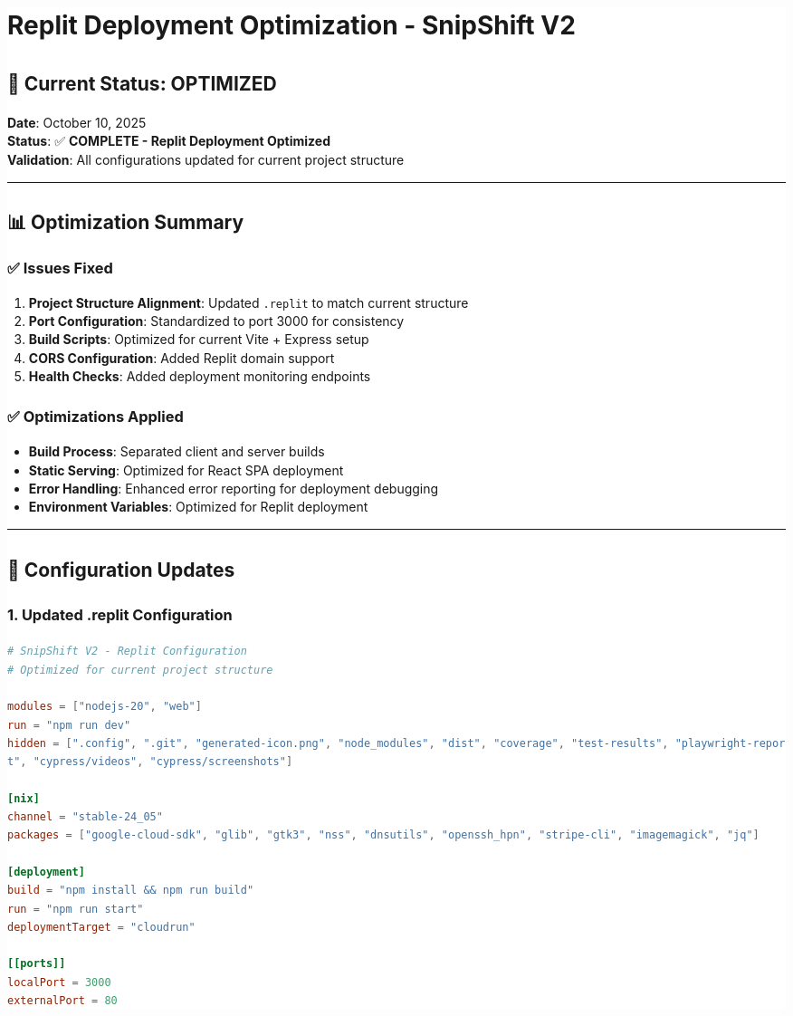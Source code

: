 # Replit Deployment Optimization - SnipShift V2

## 🎯 **Current Status: OPTIMIZED**

**Date**: October 10, 2025  
**Status**: ✅ **COMPLETE - Replit Deployment Optimized**  
**Validation**: All configurations updated for current project structure

---

## 📊 **Optimization Summary**

### **✅ Issues Fixed**
1. **Project Structure Alignment**: Updated `.replit` to match current structure
2. **Port Configuration**: Standardized to port 3000 for consistency
3. **Build Scripts**: Optimized for current Vite + Express setup
4. **CORS Configuration**: Added Replit domain support
5. **Health Checks**: Added deployment monitoring endpoints

### **✅ Optimizations Applied**
- **Build Process**: Separated client and server builds
- **Static Serving**: Optimized for React SPA deployment
- **Error Handling**: Enhanced error reporting for deployment debugging
- **Environment Variables**: Optimized for Replit deployment

---

## 🔧 **Configuration Updates**

### **1. Updated .replit Configuration**
```toml
# SnipShift V2 - Replit Configuration
# Optimized for current project structure

modules = ["nodejs-20", "web"]
run = "npm run dev"
hidden = [".config", ".git", "generated-icon.png", "node_modules", "dist", "coverage", "test-results", "playwright-report", "cypress/videos", "cypress/screenshots"]

[nix]
channel = "stable-24_05"
packages = ["google-cloud-sdk", "glib", "gtk3", "nss", "dnsutils", "openssh_hpn", "stripe-cli", "imagemagick", "jq"]

[deployment]
build = "npm install && npm run build"
run = "npm run start"
deploymentTarget = "cloudrun"

[[ports]]
localPort = 3000
externalPort = 80
```
